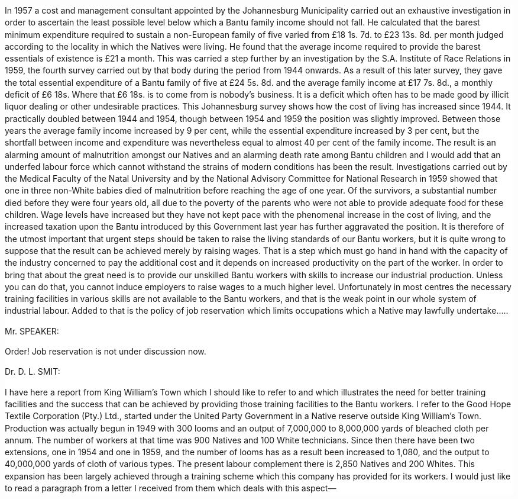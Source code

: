 <p>In 1957 a cost and management consultant appointed by the Johannesburg Municipality carried out an exhaustive investigation in order to ascertain the least possible level below which a Bantu family income should not fall. He calculated that the barest minimum expenditure required to sustain a non-European family of five varied from &#x00A3;18 1s. 7d. to &#x00A3;23 13s. 8d. per month judged according to the locality in which the Natives were living. He found that the average income required to provide the barest essentials of existence is &#x00A3;21 a month. This was carried a step further by an investigation by the S.A. Institute of Race Relations in 1959, the fourth survey carried out by that body during the period from 1944 onwards. As a result of this later survey, they gave the total essential expenditure of a Bantu family of five at &#x00A3;24 5s. 8d. and the average family income at &#x00A3;17 7s. 8d., a monthly deficit of &#x00A3;6 18s. Where that &#x00A3;6 18s. is to come from is nobody&#x2019;s business. It is a deficit which often has to be made good by illicit liquor dealing or other undesirable practices. This Johannesburg survey shows how the cost of living has increased since 1944. It practically doubled between 1944 and 1954, though between 1954 and 1959 the position was slightly improved. Between those years the average family income increased by 9 per cent, while the essential expenditure increased by 3 per cent, but the shortfall between income and expenditure was nevertheless equal to almost 40 per cent of the family income. The result is an alarming amount of malnutrition amongst our Natives and an alarming death rate among Bantu children and I would add that an underfed labour force which cannot withstand the strains of modern conditions has been the result. Investigations carried out by the Medical Faculty of the Natal University and by the National Advisory Committee for National Research in 1959 showed that one in three non-White babies died of malnutrition before reaching the age of one year. Of the survivors, a substantial number died before they were four years old, all due to the poverty of the parents who were not able to provide adequate food for these children. Wage levels have increased but they have not kept pace with the phenomenal increase in the cost of living, and the increased taxation upon the Bantu introduced by this Government last year has further aggravated the position. It is therefore of the utmost important that urgent steps should be taken to raise the living standards of our Bantu workers, but it is quite wrong to suppose that the result can be achieved merely by raising wages. That is a step which must go hand in hand with the capacity of the industry concerned to pay the additional cost and it depends on increased productivity on the part of the worker. In order to bring that about the great need is to provide our unskilled Bantu workers with skills to increase our industrial production. Unless you can do that, you cannot induce employers to raise wages to a much higher level. Unfortunately in most centres the necessary training facilities in various skills are not available to the Bantu workers, and that is the weak point in our whole system of industrial labour. Added to that is the policy of job reservation which limits occupations which a Native may lawfully undertake.....</p>

</speech>

<speech by="#speaker">

<from>Mr. <person refersTo="hansard_za">SPEAKER</person>:</from>

<p>Order! Job reservation is not under discussion now.</p>

</speech>

<speech by="#smit">

<from>Dr. <person refersTo="hansard_za">D. L. SMIT</person>:</from>

<p>I have here a report from King William&#x2019;s Town which I should like to refer to and which illustrates the need for better training facilities and the success that can be achieved by providing those training facilities to the Bantu workers. I refer to the Good Hope Textile Corporation (Pty.) Ltd., started under the United Party Government in a Native reserve outside King William&#x2019;s Town. Production was actually begun in 1949 with 300 looms and an output of 7,000,000 to 8,000,000 yards of bleached cloth per annum. The number of workers at that time was 900 Natives and 100 White technicians. Since then there have been two extensions, one in 1954 and one in 1959, and the number of looms has as a result been increased to 1,080, and the output to 40,000,000 yards of cloth of various types. The present labour complement there is 2,850 Natives and 200 Whites. This expansion has been largely achieved through a training scheme which this company has provided for its workers. I would just like to read a paragraph from a letter I received from them which deals with this aspect&#x2014;</p>
